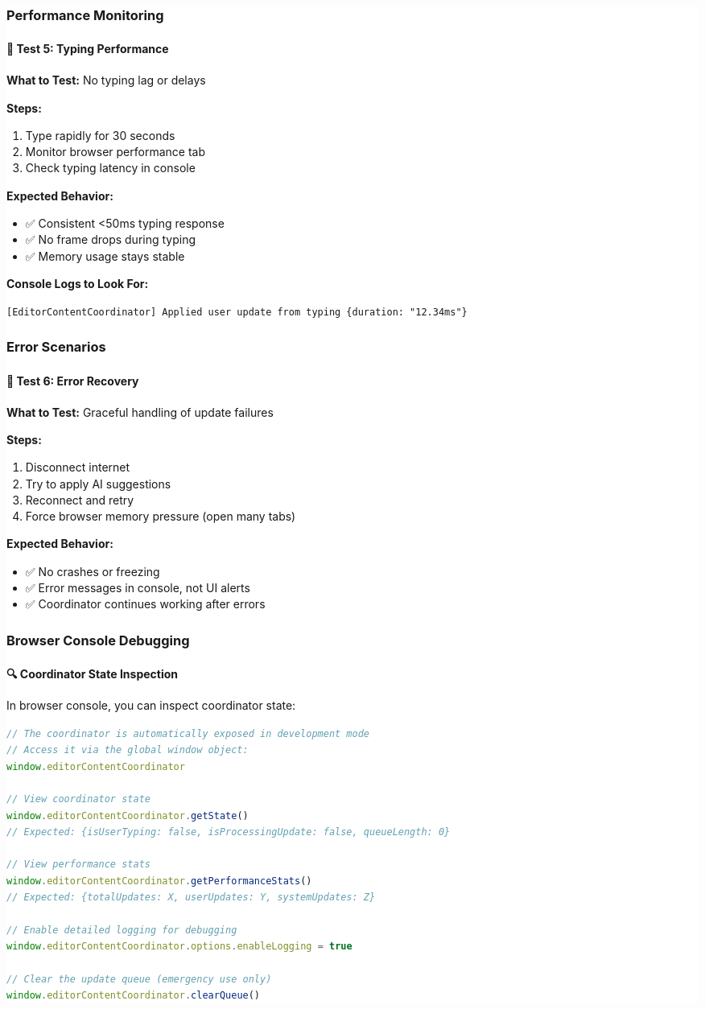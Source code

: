 ### Performance Monitoring

#### 🎯 **Test 5: Typing Performance**
**What to Test:** No typing lag or delays

**Steps:**
1. Type rapidly for 30 seconds
2. Monitor browser performance tab
3. Check typing latency in console

**Expected Behavior:**
- ✅ Consistent <50ms typing response
- ✅ No frame drops during typing
- ✅ Memory usage stays stable

**Console Logs to Look For:**
```
[EditorContentCoordinator] Applied user update from typing {duration: "12.34ms"}
```

### Error Scenarios

#### 🎯 **Test 6: Error Recovery**
**What to Test:** Graceful handling of update failures

**Steps:**
1. Disconnect internet
2. Try to apply AI suggestions
3. Reconnect and retry
4. Force browser memory pressure (open many tabs)

**Expected Behavior:**
- ✅ No crashes or freezing
- ✅ Error messages in console, not UI alerts
- ✅ Coordinator continues working after errors

### Browser Console Debugging

#### 🔍 **Coordinator State Inspection**
In browser console, you can inspect coordinator state:

```javascript
// The coordinator is automatically exposed in development mode
// Access it via the global window object:
window.editorContentCoordinator

// View coordinator state
window.editorContentCoordinator.getState()
// Expected: {isUserTyping: false, isProcessingUpdate: false, queueLength: 0}

// View performance stats  
window.editorContentCoordinator.getPerformanceStats()
// Expected: {totalUpdates: X, userUpdates: Y, systemUpdates: Z}

// Enable detailed logging for debugging
window.editorContentCoordinator.options.enableLogging = true

// Clear the update queue (emergency use only)
window.editorContentCoordinator.clearQueue()
```
